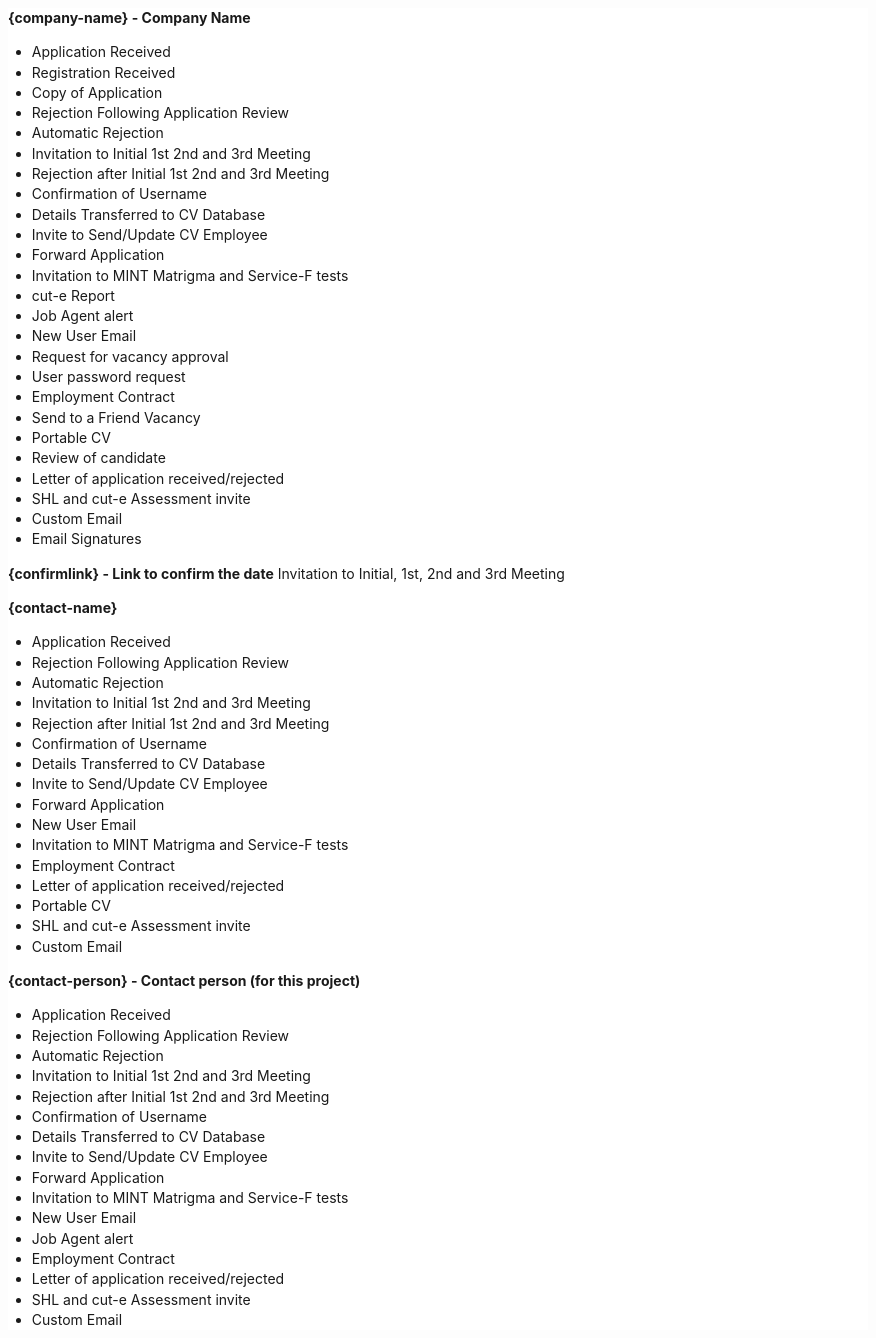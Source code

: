 **{company-name} - Company Name**
- Application Received
- Registration Received
- Copy of Application
- Rejection Following Application Review
- Automatic Rejection
- Invitation to Initial 1st 2nd and 3rd Meeting
- Rejection after Initial 1st 2nd and 3rd Meeting
- Confirmation of Username
- Details Transferred to CV Database
- Invite to Send/Update CV Employee
- Forward Application
- Invitation to MINT Matrigma and Service-F tests
- cut-e Report
- Job Agent alert
- New User Email
- Request for vacancy approval
- User password request
- Employment Contract
- Send to a Friend Vacancy
- Portable CV
- Review of candidate
- Letter of application received/rejected
- SHL and cut-e Assessment invite
- Custom Email
- Email Signatures

**{confirmlink} - Link to confirm the date**
Invitation to Initial, 1st, 2nd and 3rd Meeting

**{contact-name}**
- Application Received
- Rejection Following Application Review
- Automatic Rejection
- Invitation to Initial 1st 2nd and 3rd Meeting
- Rejection after Initial 1st 2nd and 3rd Meeting
- Confirmation of Username
- Details Transferred to CV Database
- Invite to Send/Update CV Employee
-  Forward Application
- New User Email
- Invitation to MINT Matrigma and Service-F tests
- Employment Contract
- Letter of application received/rejected
- Portable CV
- SHL and cut-e Assessment invite
- Custom Email

**{contact-person} - Contact person (for this project)**
- Application Received
- Rejection Following Application Review
- Automatic Rejection
- Invitation to Initial 1st 2nd and 3rd Meeting
- Rejection after Initial 1st 2nd and 3rd Meeting
- Confirmation of Username
- Details Transferred to CV Database
- Invite to Send/Update CV Employee
- Forward Application
- Invitation to MINT Matrigma and Service-F tests
- New User Email
- Job Agent alert
- Employment Contract
-  Letter of application received/rejected
- SHL and cut-e Assessment invite
 - Custom Email